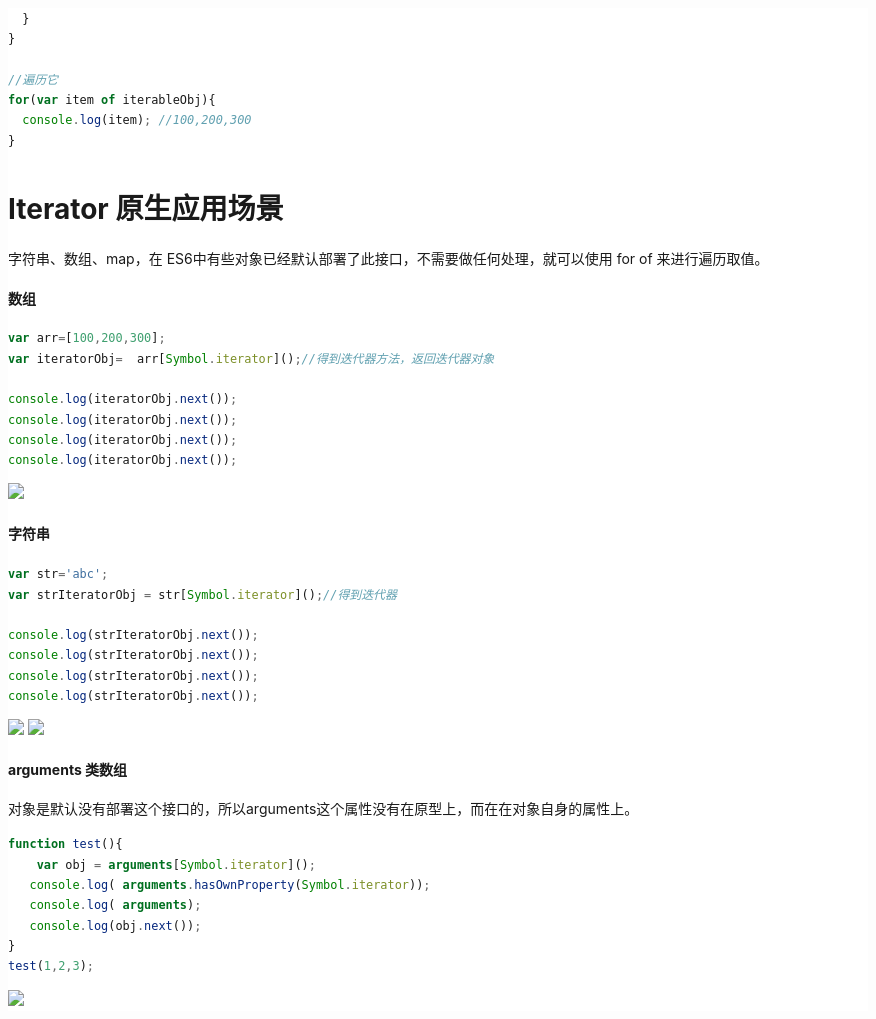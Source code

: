   ```js
    }
}

//遍历它
for(var item of iterableObj){
    console.log(item); //100,200,300
}
  ```

# Iterator 原生应用场景
字符串、数组、map，在 ES6中有些对象已经默认部署了此接口，不需要做任何处理，就可以使用 for of 来进行遍历取值。
#### 数组
```js
var arr=[100,200,300];
var iteratorObj=  arr[Symbol.iterator]();//得到迭代器方法，返回迭代器对象

console.log(iteratorObj.next());
console.log(iteratorObj.next());
console.log(iteratorObj.next());
console.log(iteratorObj.next());
```
![](https://mmbiz.qpic.cn/mmbiz/vLKqut7Zx90mEScXIxCibzYpGwxhYWvHxF3SxCBrNxic9XQNrIBAZWv5O2icFZsZ8qpQIKoYAaMyWNqcKibhVHfgcQ/640?wx_fmt=other&tp=webp&wxfrom=5&wx_lazy=1&wx_co=1)

#### 字符串
```js
var str='abc';
var strIteratorObj = str[Symbol.iterator]();//得到迭代器

console.log(strIteratorObj.next());
console.log(strIteratorObj.next());
console.log(strIteratorObj.next());
console.log(strIteratorObj.next());
```
![](https://mmbiz.qpic.cn/mmbiz/vLKqut7Zx90mEScXIxCibzYpGwxhYWvHxKxm8ssXuy4qZAiaNnZ40SxiagmC2e6JhnBN5qFibn8KHCRfMRQcXbXhRw/640?wx_fmt=other&tp=webp&wxfrom=5&wx_lazy=1&wx_co=1)
![](https://mmbiz.qpic.cn/mmbiz/vLKqut7Zx90mEScXIxCibzYpGwxhYWvHxoZnDcMwEfhWAtGezK8PU8DjUXqAZpN7AQ4sEtmFpxKP87E5j4grcbg/640?wx_fmt=other&tp=webp&wxfrom=5&wx_lazy=1&wx_co=1)

#### arguments 类数组
对象是默认没有部署这个接口的，所以arguments这个属性没有在原型上，而在在对象自身的属性上。
```js
function test(){
    var obj = arguments[Symbol.iterator]();
   console.log( arguments.hasOwnProperty(Symbol.iterator));
   console.log( arguments);
   console.log(obj.next());
}
test(1,2,3);
```
![](https://mmbiz.qpic.cn/mmbiz/vLKqut7Zx90mEScXIxCibzYpGwxhYWvHxoer9kUtgibQsOxS4Q2RmRThQUdRKMaRqOB1zBpZToJpfMcmlKkfgVUA/640?wx_fmt=other&tp=webp&wxfrom=5&wx_lazy=1&wx_co=1)
